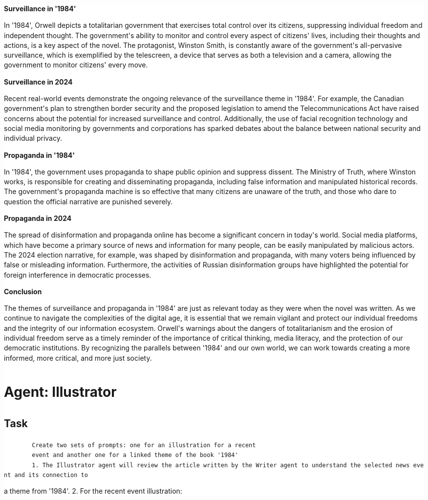 **Surveillance in '1984'**

In '1984', Orwell depicts a totalitarian government that exercises total control over its citizens, suppressing individual freedom and independent thought. The government's ability to monitor and control every aspect of citizens' lives, including their thoughts and actions, is a key aspect of the
novel. The protagonist, Winston Smith, is constantly aware of the government's all-pervasive surveillance, which is exemplified by the telescreen, a
device that serves as both a television and a camera, allowing the government to monitor citizens' every move.

**Surveillance in 2024**

Recent real-world events demonstrate the ongoing relevance of the surveillance theme in '1984'. For example, the Canadian government's plan to strengthen border security and the proposed legislation to amend the Telecommunications Act have raised concerns about the potential for increased surveillance and control. Additionally, the use of facial recognition technology and social media monitoring by governments and corporations has sparked debates about the balance between national security and individual privacy.

**Propaganda in '1984'**

In '1984', the government uses propaganda to shape public opinion and suppress dissent. The Ministry of Truth, where Winston works, is responsible for creating and disseminating propaganda, including false information and manipulated historical records. The government's propaganda machine is so effective that many citizens are unaware of the truth, and those who dare to question the official narrative are punished severely.

**Propaganda in 2024**

The spread of disinformation and propaganda online has become a significant concern in today's world. Social media platforms, which have become a primary source of news and information for many people, can be easily manipulated by malicious actors. The 2024 election narrative, for example, was shaped by disinformation and propaganda, with many voters being influenced by false or misleading information. Furthermore, the activities of Russian disinformation groups have highlighted the potential for foreign interference in democratic processes.

**Conclusion**

The themes of surveillance and propaganda in '1984' are just as relevant today as they were when the novel was written. As we continue to navigate the complexities of the digital age, it is essential that we remain vigilant and protect our individual freedoms and the integrity of our information ecosystem. Orwell's warnings about the dangers of totalitarianism and the erosion of individual freedom serve as a timely reminder of the importance of critical thinking, media literacy, and the protection of our democratic institutions. By recognizing the parallels between '1984' and our own world, we can work towards creating a more informed, more critical, and more just society.

# Agent: Illustrator

## Task

            Create two sets of prompts: one for an illustration for a recent
            event and another one for a linked theme of the book '1984'
            1. The Illustrator agent will review the article written by the Writer agent to understand the selected news event and its connection to 
a theme from '1984'.
2. For the recent event illustration:
